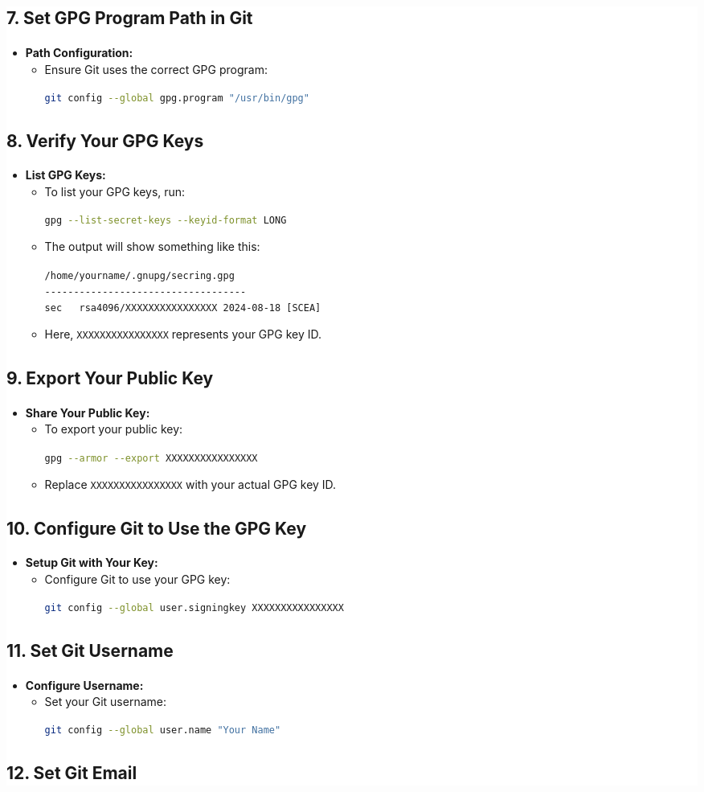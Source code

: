 ## 7. Set GPG Program Path in Git

- **Path Configuration:**
  - Ensure Git uses the correct GPG program:
    ```bash
    git config --global gpg.program "/usr/bin/gpg"
    ```

## 8. Verify Your GPG Keys

- **List GPG Keys:**
  - To list your GPG keys, run:
    ```bash
    gpg --list-secret-keys --keyid-format LONG
    ```
  - The output will show something like this:
    ```plaintext
    /home/yourname/.gnupg/secring.gpg
    -----------------------------------
    sec   rsa4096/XXXXXXXXXXXXXXXX 2024-08-18 [SCEA]
    ```
  - Here, `XXXXXXXXXXXXXXXX` represents your GPG key ID.

## 9. Export Your Public Key

- **Share Your Public Key:**
  - To export your public key:
    ```bash
    gpg --armor --export XXXXXXXXXXXXXXXX
    ```
  - Replace `XXXXXXXXXXXXXXXX` with your actual GPG key ID.

## 10. Configure Git to Use the GPG Key

- **Setup Git with Your Key:**
  - Configure Git to use your GPG key:
    ```bash
    git config --global user.signingkey XXXXXXXXXXXXXXXX
    ```

## 11. Set Git Username

- **Configure Username:**
  - Set your Git username:
    ```bash
    git config --global user.name "Your Name"
    ```

## 12. Set Git Email
